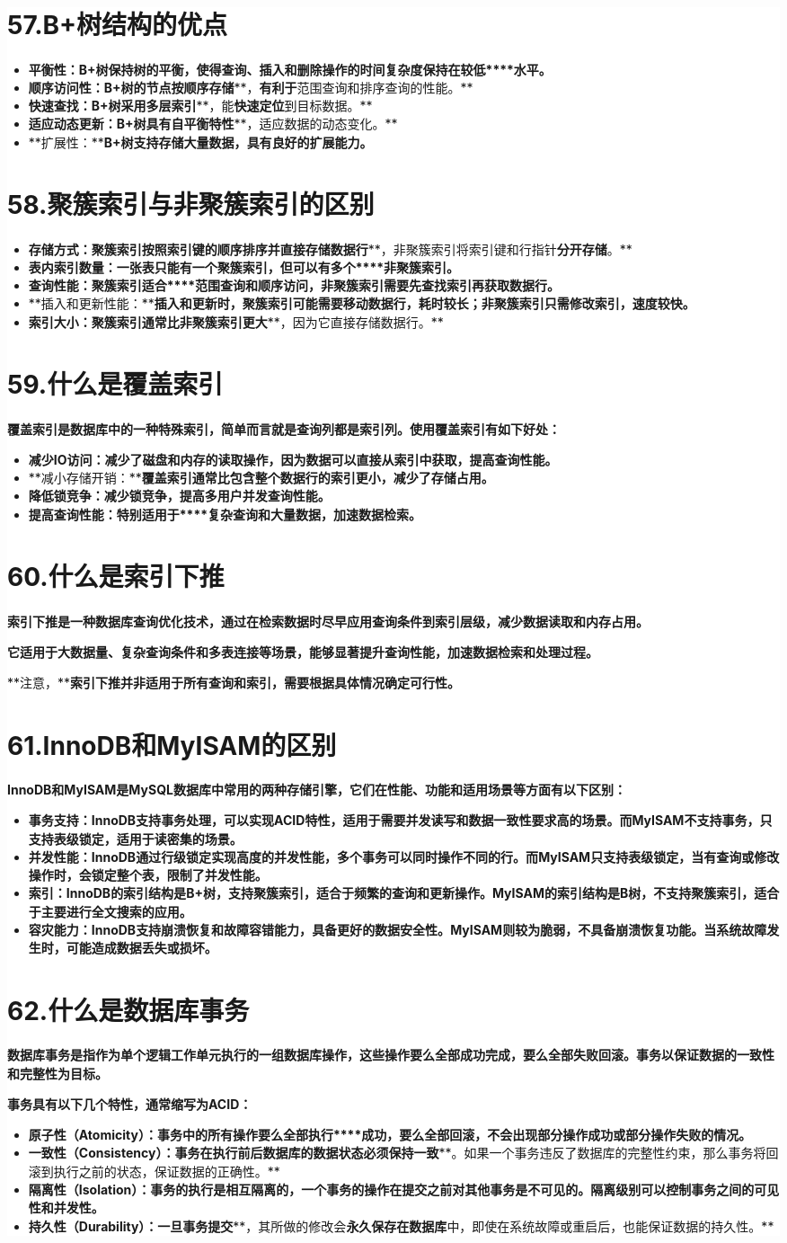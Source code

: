 # 57.B+树结构的优点
+ **平衡性：****B+树保持树的平衡，使得查询、插入和删除操作的****时间复杂度****保持在****较低****水平。**
+ **顺序访问性：****B+树的节点按****顺序存储****，****有利于****范围查询和排序查询的性能。**
+ **快速查找：****B+树采用****多层索引****，能****快速定位****到目标数据。**
+ **适应动态更新：****B+树具有****自平衡特性****，适应数据的动态变化。**
+ **扩展性：****B+树支持存储大量数据，****具有****良好的扩展能力。**

# 58.聚簇索引与非聚簇索引的区别
+ **存储方式：****聚簇索引按照索引键的顺序排序并****直接存储数据行****，非聚簇索引将索引键和行指针****分开存储****。**
+ **表内索引数量：****一张表只能有****一个****聚簇索引，但可以有****多个****非聚簇索引。**
+ **查询性能：****聚簇索引****适合****范围查询和顺序访问，非聚簇索引需要先查找索引再获取数据行。**
+ **插入和更新性能：****插入和更新时，聚簇索引可能需要移动数据行，****耗时较长****；非聚簇索引只需修改索引，****速度较快****。**
+ **索引大小：****聚簇索引通常比非聚簇索引****更大****，因为它直接存储数据行。**

# 59.什么是覆盖索引
**覆盖索引是数据库中的一种****特殊索引****，简单而言就是****查询列都是索引列****。使用覆盖索引有如下好处：**

+ **减少IO访问：****减少了****磁盘和内存的读取操作，因为数据可以直接从索引中获取，****提高****查询性能。**
+ **减小存储开销：****覆盖索引通常比包含整个数据行的索引更小，****减少了****存储占用。**
+ **降低锁竞争：****减少****锁竞争，****提高****多用户并发查询性能。**
+ **提高查询性能：****特别****适用于****复杂查询和大量数据，****加速****数据检索。**

# 60.什么是索引下推
**索引下推是一种数据库****查询优化技术****，通过在****检索数据时****尽早应用****查询条件到索引层级****，****减少****数据读取和内存占用。**

**它****适用于****大数据量、复杂查询条件和多表连接等场景，能够****显著提升****查询性能，****加速****数据检索和处理过程。**

**注意，****索引下推并非适用于所有查询和索引，需要根据具体情况确定可行性。**

# 61.InnoDB和MyISAM的区别
**InnoDB和MyISAM是MySQL数据库中****常用的两种存储引擎****，它们在性能、功能和适用场景等方面有以下区别：**

+ **事务支持：****InnoDB支持****事务处理，可以实现ACID特性，适用于需要并发读写和数据一致性要求高的场景。而MyISAM不支持事务，只支持表级锁定，适用于读密集的场景。**
+ **并发性能：****InnoDB****通过****行级锁定****实现高度的并发性能，多个事务可以同时操作不同的行。而****MyISAM****只支持****表级锁定****，当有查询或修改操作时，会锁定整个表，限制了并发性能。**
+ **索引：****InnoDB****的索引结构是****B+树****，支持聚簇索引，****适合于****频繁的查询和更新操作。****MyISAM****的索引结构是****B树****，不支持聚簇索引，****适合于****主要进行全文搜索的应用。**
+ **容灾能力：****InnoDB****支持崩溃恢复和故障容错能力，****具备更好****的数据安全性。****MyISAM****则较为脆弱，****不具备****崩溃恢复功能。当系统故障发生时，可能造成数据丢失或损坏。**

# 62.什么是数据库事务
**数据库事务是指作为****单个逻辑工作单元****执行的一组数据库操作，这些操作****要么全部成功****完成，****要么全部失败****回滚。事务以保证数据的一致性和完整性为目标。**

**事务具有以下几个特性，通常缩写为ACID：**

+ **原子性（Atomicity）：****事务中的所有操作****要么全部执行****成功，****要么全部回滚****，不会出现部分操作成功或部分操作失败的情况。**
+ **一致性（Consistency）：****事务在****执行前后****数据库的****数据状态必须保持一致****。如果一个事务违反了数据库的完整性约束，那么事务将回滚到执行之前的状态，保证数据的正确性。**
+ **隔离性（Isolation）：****事务的执行****是****相互隔离****的，一个事务的操作在提交之前对其他事务是不可见的。隔离级别可以控制事务之间的可见性和并发性。**
+ **持久性（Durability）：****一旦****事务提交****，其所做的修改会****永久保存在数据库****中，即使在系统故障或重启后，也能保证数据的持久性。**
